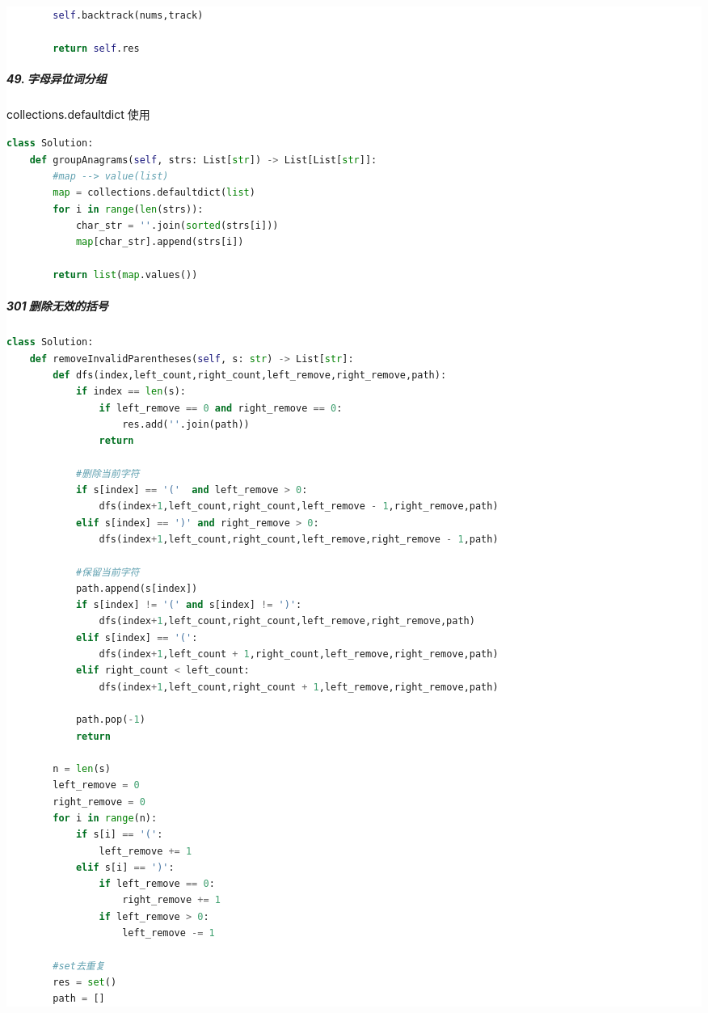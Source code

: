 ```python
        self.backtrack(nums,track)

        return self.res
```

##### 49. 字母异位词分组

collections.defaultdict 使用

```python
class Solution:
    def groupAnagrams(self, strs: List[str]) -> List[List[str]]:
        #map --> value(list)
        map = collections.defaultdict(list)
        for i in range(len(strs)):
            char_str = ''.join(sorted(strs[i]))
            map[char_str].append(strs[i])
        
        return list(map.values())
```

##### 301 删除无效的括号

```python
class Solution:
    def removeInvalidParentheses(self, s: str) -> List[str]:
        def dfs(index,left_count,right_count,left_remove,right_remove,path):
            if index == len(s):
                if left_remove == 0 and right_remove == 0:
                    res.add(''.join(path))
                return

            #删除当前字符
            if s[index] == '('  and left_remove > 0:
                dfs(index+1,left_count,right_count,left_remove - 1,right_remove,path)
            elif s[index] == ')' and right_remove > 0:
                dfs(index+1,left_count,right_count,left_remove,right_remove - 1,path)

            #保留当前字符
            path.append(s[index])
            if s[index] != '(' and s[index] != ')':
                dfs(index+1,left_count,right_count,left_remove,right_remove,path)
            elif s[index] == '(':
                dfs(index+1,left_count + 1,right_count,left_remove,right_remove,path)
            elif right_count < left_count:
                dfs(index+1,left_count,right_count + 1,left_remove,right_remove,path)

            path.pop(-1)
            return

        n = len(s)
        left_remove = 0
        right_remove = 0
        for i in range(n):
            if s[i] == '(':
                left_remove += 1
            elif s[i] == ')':
                if left_remove == 0:
                    right_remove += 1
                if left_remove > 0:
                    left_remove -= 1
        
        #set去重复
        res = set()
        path = []
```